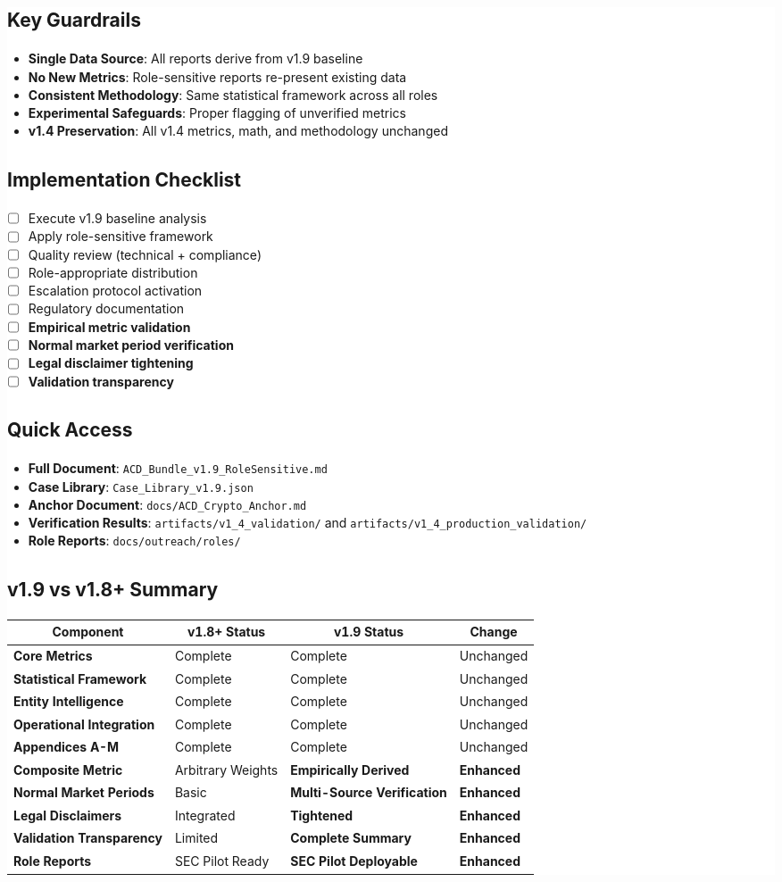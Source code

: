 ## **Key Guardrails**
- **Single Data Source**: All reports derive from v1.9 baseline
- **No New Metrics**: Role-sensitive reports re-present existing data
- **Consistent Methodology**: Same statistical framework across all roles
- **Experimental Safeguards**: Proper flagging of unverified metrics
- **v1.4 Preservation**: All v1.4 metrics, math, and methodology unchanged

## **Implementation Checklist**
- [ ] Execute v1.9 baseline analysis
- [ ] Apply role-sensitive framework
- [ ] Quality review (technical + compliance)
- [ ] Role-appropriate distribution
- [ ] Escalation protocol activation
- [ ] Regulatory documentation
- [ ] **Empirical metric validation**
- [ ] **Normal market period verification**
- [ ] **Legal disclaimer tightening**
- [ ] **Validation transparency**

## **Quick Access**
- **Full Document**: `ACD_Bundle_v1.9_RoleSensitive.md`
- **Case Library**: `Case_Library_v1.9.json`
- **Anchor Document**: `docs/ACD_Crypto_Anchor.md`
- **Verification Results**: `artifacts/v1_4_validation/` and `artifacts/v1_4_production_validation/`
- **Role Reports**: `docs/outreach/roles/`

## **v1.9 vs v1.8+ Summary**

| Component | v1.8+ Status | v1.9 Status | Change |
|-----------|--------------|-------------|---------|
| **Core Metrics** | Complete | Complete | Unchanged |
| **Statistical Framework** | Complete | Complete | Unchanged |
| **Entity Intelligence** | Complete | Complete | Unchanged |
| **Operational Integration** | Complete | Complete | Unchanged |
| **Appendices A-M** | Complete | Complete | Unchanged |
| **Composite Metric** | Arbitrary Weights | **Empirically Derived** | **Enhanced** |
| **Normal Market Periods** | Basic | **Multi-Source Verification** | **Enhanced** |
| **Legal Disclaimers** | Integrated | **Tightened** | **Enhanced** |
| **Validation Transparency** | Limited | **Complete Summary** | **Enhanced** |
| **Role Reports** | SEC Pilot Ready | **SEC Pilot Deployable** | **Enhanced** |
